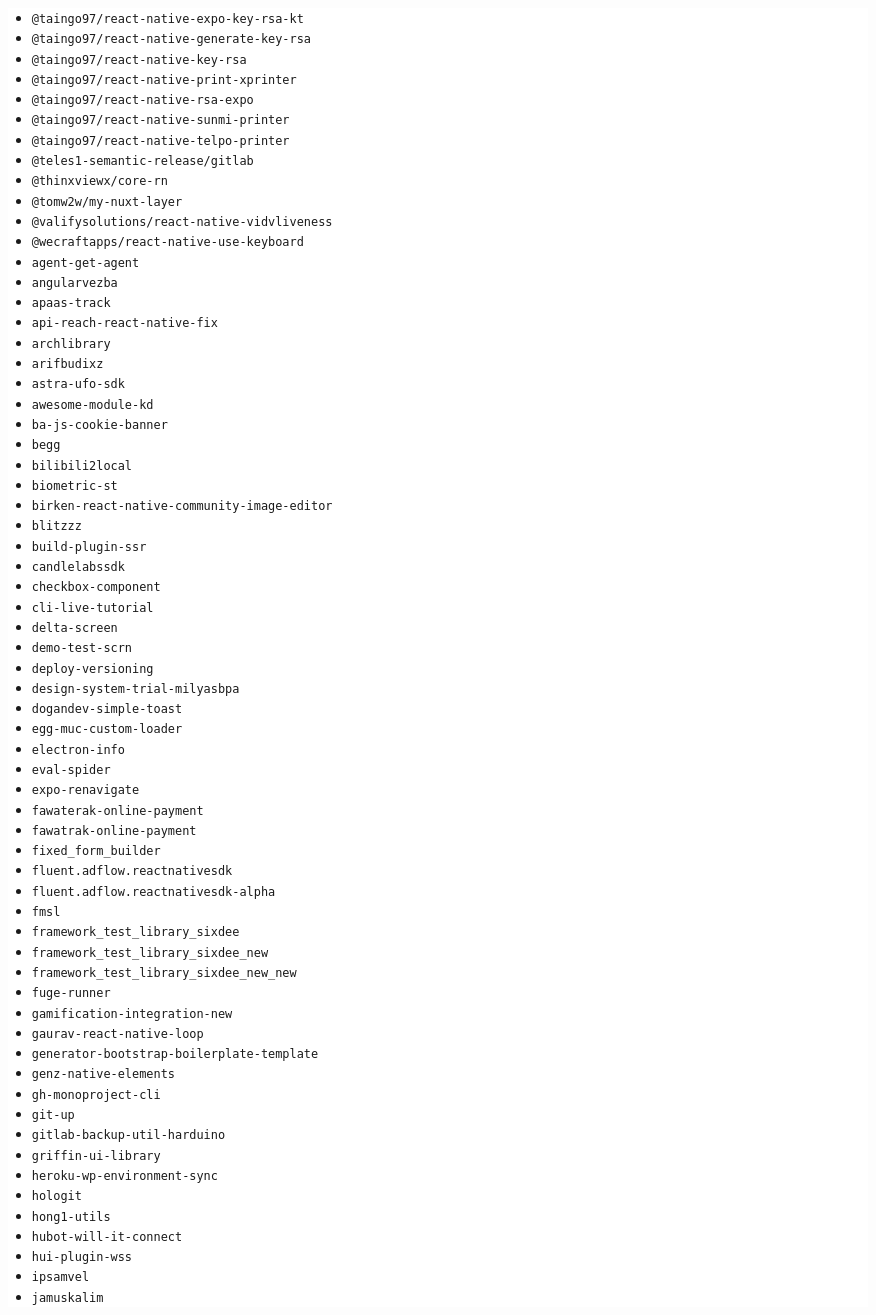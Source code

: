  - `@taingo97/react-native-expo-key-rsa-kt`
 - `@taingo97/react-native-generate-key-rsa`
 - `@taingo97/react-native-key-rsa`
 - `@taingo97/react-native-print-xprinter`
 - `@taingo97/react-native-rsa-expo`
 - `@taingo97/react-native-sunmi-printer`
 - `@taingo97/react-native-telpo-printer`
 - `@teles1-semantic-release/gitlab`
 - `@thinxviewx/core-rn`
 - `@tomw2w/my-nuxt-layer`
 - `@valifysolutions/react-native-vidvliveness`
 - `@wecraftapps/react-native-use-keyboard`
 - `agent-get-agent`
 - `angularvezba`
 - `apaas-track`
 - `api-reach-react-native-fix`
 - `archlibrary`
 - `arifbudixz`
 - `astra-ufo-sdk`
 - `awesome-module-kd`
 - `ba-js-cookie-banner`
 - `begg`
 - `bilibili2local`
 - `biometric-st`
 - `birken-react-native-community-image-editor`
 - `blitzzz`
 - `build-plugin-ssr`
 - `candlelabssdk`
 - `checkbox-component`
 - `cli-live-tutorial`
 - `delta-screen`
 - `demo-test-scrn`
 - `deploy-versioning`
 - `design-system-trial-milyasbpa`
 - `dogandev-simple-toast`
 - `egg-muc-custom-loader`
 - `electron-info`
 - `eval-spider`
 - `expo-renavigate`
 - `fawaterak-online-payment`
 - `fawatrak-online-payment`
 - `fixed_form_builder`
 - `fluent.adflow.reactnativesdk`
 - `fluent.adflow.reactnativesdk-alpha`
 - `fmsl`
 - `framework_test_library_sixdee`
 - `framework_test_library_sixdee_new`
 - `framework_test_library_sixdee_new_new`
 - `fuge-runner`
 - `gamification-integration-new`
 - `gaurav-react-native-loop`
 - `generator-bootstrap-boilerplate-template`
 - `genz-native-elements`
 - `gh-monoproject-cli`
 - `git-up`
 - `gitlab-backup-util-harduino`
 - `griffin-ui-library`
 - `heroku-wp-environment-sync`
 - `hologit`
 - `hong1-utils`
 - `hubot-will-it-connect`
 - `hui-plugin-wss`
 - `ipsamvel`
 - `jamuskalim`